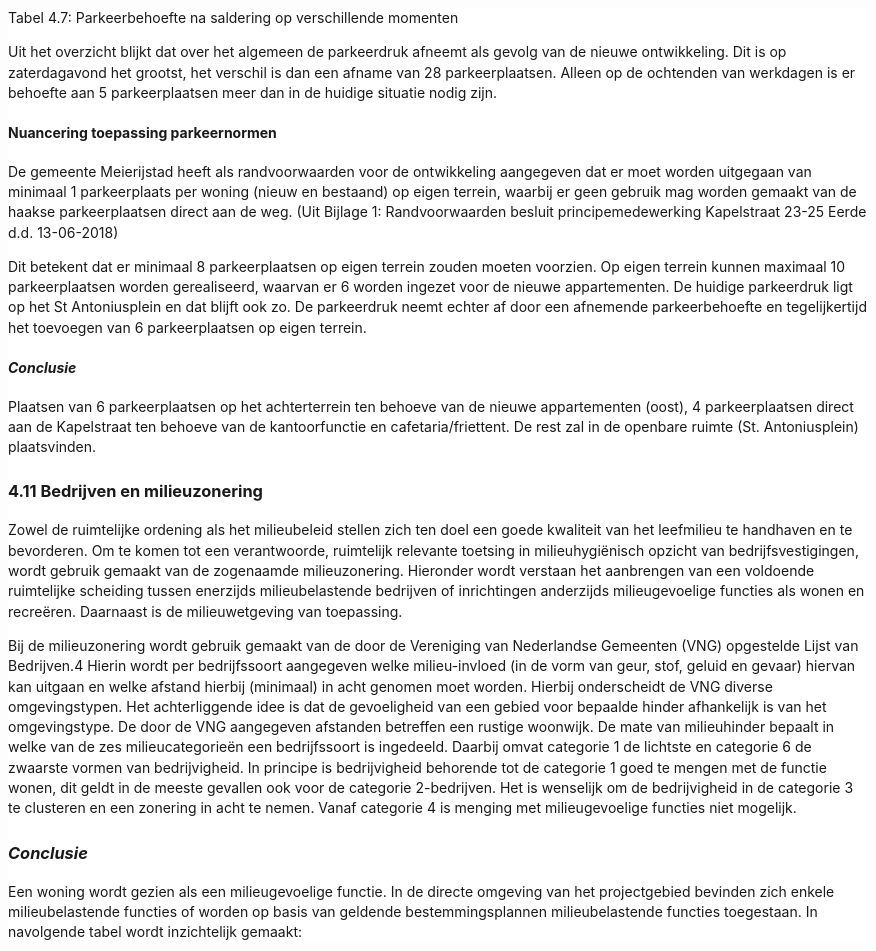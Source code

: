 Tabel 4.7: Parkeerbehoefte na saldering op verschillende momenten

Uit het overzicht blijkt dat over het algemeen de parkeerdruk afneemt als gevolg van de nieuwe ontwikkeling. Dit is op zaterdagavond het grootst, het verschil is dan een afname van 28 parkeerplaatsen. Alleen op de ochtenden van werkdagen is er behoefte aan 5 parkeerplaatsen meer dan in de huidige situatie nodig zijn.

#### **Nuancering toepassing parkeernormen**

De gemeente Meierijstad heeft als randvoorwaarden voor de ontwikkeling aangegeven dat er moet worden uitgegaan van minimaal 1 parkeerplaats per woning (nieuw en bestaand) op eigen terrein, waarbij er geen gebruik mag worden gemaakt van de haakse parkeerplaatsen direct aan de weg. (Uit Bijlage 1: Randvoorwaarden besluit principemedewerking Kapelstraat 23-25 Eerde d.d. 13-06-2018)

Dit betekent dat er minimaal 8 parkeerplaatsen op eigen terrein zouden moeten voorzien. Op eigen terrein kunnen maximaal 10 parkeerplaatsen worden gerealiseerd, waarvan er 6 worden ingezet voor de nieuwe appartementen. De huidige parkeerdruk ligt op het St Antoniusplein en dat blijft ook zo. De parkeerdruk neemt echter af door een afnemende parkeerbehoefte en tegelijkertijd het toevoegen van 6 parkeerplaatsen op eigen terrein.

#### *Conclusie*

Plaatsen van 6 parkeerplaatsen op het achterterrein ten behoeve van de nieuwe appartementen (oost), 4 parkeerplaatsen direct aan de Kapelstraat ten behoeve van de kantoorfunctie en cafetaria/friettent. De rest zal in de openbare ruimte (St. Antoniusplein) plaatsvinden.

### **4.11 Bedrijven en milieuzonering**

Zowel de ruimtelijke ordening als het milieubeleid stellen zich ten doel een goede kwaliteit van het leefmilieu te handhaven en te bevorderen. Om te komen tot een verantwoorde, ruimtelijk relevante toetsing in milieuhygiënisch opzicht van bedrijfsvestigingen, wordt gebruik gemaakt van de zogenaamde milieuzonering. Hieronder wordt verstaan het aanbrengen van een voldoende ruimtelijke scheiding tussen enerzijds milieubelastende bedrijven of inrichtingen anderzijds milieugevoelige functies als wonen en recreëren. Daarnaast is de milieuwetgeving van toepassing.

Bij de milieuzonering wordt gebruik gemaakt van de door de Vereniging van Nederlandse Gemeenten (VNG) opgestelde Lijst van Bedrijven.4 Hierin wordt per bedrijfssoort aangegeven welke milieu-invloed (in de vorm van geur, stof, geluid en gevaar) hiervan kan uitgaan en welke afstand hierbij (minimaal) in acht genomen moet worden. Hierbij onderscheidt de VNG diverse omgevingstypen. Het achterliggende idee is dat de gevoeligheid van een gebied voor bepaalde hinder afhankelijk is van het omgevingstype. De door de VNG aangegeven afstanden betreffen een rustige woonwijk. De mate van milieuhinder bepaalt in welke van de zes milieucategorieën een bedrijfssoort is ingedeeld. Daarbij omvat categorie 1 de lichtste en categorie 6 de zwaarste vormen van bedrijvigheid. In principe is bedrijvigheid behorende tot de categorie 1 goed te mengen met de functie wonen, dit geldt in de meeste gevallen ook voor de categorie 2-bedrijven. Het is wenselijk om de bedrijvigheid in de categorie 3 te clusteren en een zonering in acht te nemen. Vanaf categorie 4 is menging met milieugevoelige functies niet mogelijk.

### *Conclusie*

Een woning wordt gezien als een milieugevoelige functie. In de directe omgeving van het projectgebied bevinden zich enkele milieubelastende functies of worden op basis van geldende bestemmingsplannen milieubelastende functies toegestaan. In navolgende tabel wordt inzichtelijk gemaakt:
